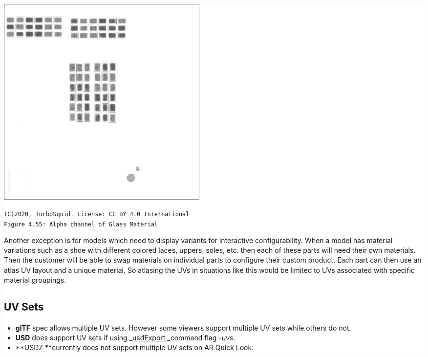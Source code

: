 <img src="./figures/sec04_UVCoordinates_055.jpg" alt="Image credit: TurboSquid" width="400px"/>

    (C)2020, TurboSquid. License: CC BY 4.0 International
    Figure 4.55: Alpha channel of Glass Material


Another exception is for models which need to display variants for interactive configurability. When a model has material variations such as a shoe with different colored laces, uppers, soles, etc. then each of these parts will need their own materials. Then the customer will be able to swap materials on individual parts to configure their custom product. Each part can then use an atlas UV layout and a unique material. So atlasing the UVs in situations like this would be limited to UVs associated with specific material groupings. 


## UV Sets



*   **glTF** spec allows multiple UV sets. However some viewers support multiple UV sets while others do not.
*   **USD** does support UV sets if using _[usdExport ](https://graphics.pixar.com/usd/docs/Maya-USD-Plugins.html)_command flag _-uvs_.
*   **USDZ **currently does not support multiple UV sets on AR Quick Look. 

